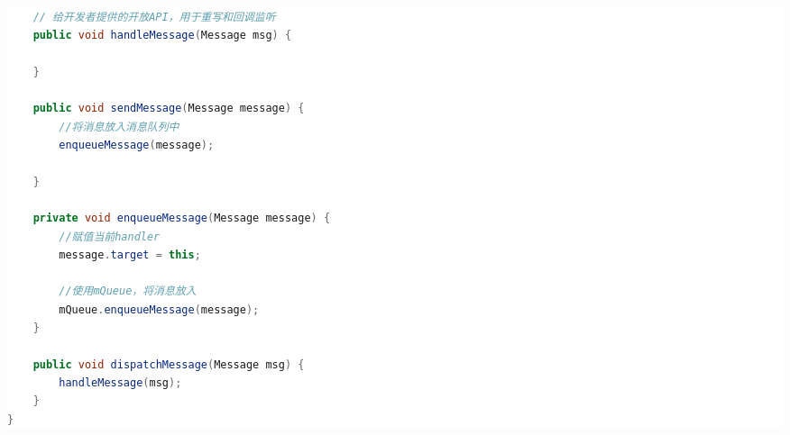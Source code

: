 ```java
    // 给开发者提供的开放API，用于重写和回调监听
    public void handleMessage(Message msg) {

    }

    public void sendMessage(Message message) {
        //将消息放入消息队列中
        enqueueMessage(message);

    }

    private void enqueueMessage(Message message) {
        //赋值当前handler
        message.target = this;

        //使用mQueue，将消息放入
        mQueue.enqueueMessage(message);
    }

    public void dispatchMessage(Message msg) {
        handleMessage(msg);
    }
}
```

